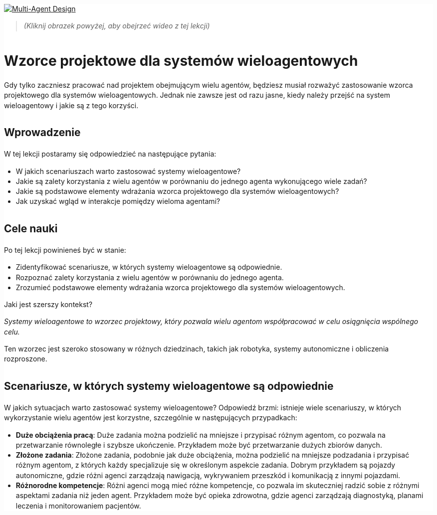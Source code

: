 
[![Multi-Agent Design](../../../translated_images/lesson-8-thumbnail.278a3e4a59137d625df92de3f885d2da2a92b1f7017abba25a99fb25edd83a55.pl.png)](https://youtu.be/V6HpE9hZEx0?si=A7K44uMCqgvLQVCa)

> _(Kliknij obrazek powyżej, aby obejrzeć wideo z tej lekcji)_

# Wzorce projektowe dla systemów wieloagentowych

Gdy tylko zaczniesz pracować nad projektem obejmującym wielu agentów, będziesz musiał rozważyć zastosowanie wzorca projektowego dla systemów wieloagentowych. Jednak nie zawsze jest od razu jasne, kiedy należy przejść na system wieloagentowy i jakie są z tego korzyści.

## Wprowadzenie

W tej lekcji postaramy się odpowiedzieć na następujące pytania:

- W jakich scenariuszach warto zastosować systemy wieloagentowe?
- Jakie są zalety korzystania z wielu agentów w porównaniu do jednego agenta wykonującego wiele zadań?
- Jakie są podstawowe elementy wdrażania wzorca projektowego dla systemów wieloagentowych?
- Jak uzyskać wgląd w interakcje pomiędzy wieloma agentami?

## Cele nauki

Po tej lekcji powinieneś być w stanie:

- Zidentyfikować scenariusze, w których systemy wieloagentowe są odpowiednie.
- Rozpoznać zalety korzystania z wielu agentów w porównaniu do jednego agenta.
- Zrozumieć podstawowe elementy wdrażania wzorca projektowego dla systemów wieloagentowych.

Jaki jest szerszy kontekst?

*Systemy wieloagentowe to wzorzec projektowy, który pozwala wielu agentom współpracować w celu osiągnięcia wspólnego celu.*

Ten wzorzec jest szeroko stosowany w różnych dziedzinach, takich jak robotyka, systemy autonomiczne i obliczenia rozproszone.

## Scenariusze, w których systemy wieloagentowe są odpowiednie

W jakich sytuacjach warto zastosować systemy wieloagentowe? Odpowiedź brzmi: istnieje wiele scenariuszy, w których wykorzystanie wielu agentów jest korzystne, szczególnie w następujących przypadkach:

- **Duże obciążenia pracą**: Duże zadania można podzielić na mniejsze i przypisać różnym agentom, co pozwala na przetwarzanie równoległe i szybsze ukończenie. Przykładem może być przetwarzanie dużych zbiorów danych.
- **Złożone zadania**: Złożone zadania, podobnie jak duże obciążenia, można podzielić na mniejsze podzadania i przypisać różnym agentom, z których każdy specjalizuje się w określonym aspekcie zadania. Dobrym przykładem są pojazdy autonomiczne, gdzie różni agenci zarządzają nawigacją, wykrywaniem przeszkód i komunikacją z innymi pojazdami.
- **Różnorodne kompetencje**: Różni agenci mogą mieć różne kompetencje, co pozwala im skuteczniej radzić sobie z różnymi aspektami zadania niż jeden agent. Przykładem może być opieka zdrowotna, gdzie agenci zarządzają diagnostyką, planami leczenia i monitorowaniem pacjentów.
